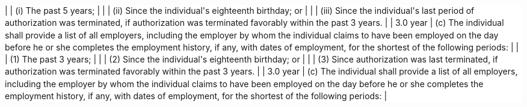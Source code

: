 |             |             (i) The past 5 years;                                                                                                                                                                                                                                                                                                                                                                                                                                                                                                                                                                                                                                                                                                          |
|             |             (ii) Since the individual's eighteenth birthday; or                                                                                                                                                                                                                                                                                                                                                                                                                                                                                                                                                                                                                                                                            |
|             |             (iii) Since the individual's last period of authorization was terminated, if authorization was terminated favorably within the past 3 years.                                                                                                                                                                                                                                                                                                                                                                                                                                                                                                                                                                                   |
| 3.0 year    | (c) The individual shall provide a list of all employers, including the employer by whom the individual claims to have been employed on the day before he or she completes the employment history, if any, with dates of employment, for the shortest of the following periods:                                                                                                                                                                                                                                                                                                                                                                                                                                                            |
|             |             (1) The past 3 years;                                                                                                                                                                                                                                                                                                                                                                                                                                                                                                                                                                                                                                                                                                          |
|             |             (2) Since the individual's eighteenth birthday; or                                                                                                                                                                                                                                                                                                                                                                                                                                                                                                                                                                                                                                                                             |
|             |             (3) Since authorization was last terminated, if authorization was terminated favorably within the past 3 years.                                                                                                                                                                                                                                                                                                                                                                                                                                                                                                                                                                                                                |
| 3.0 year    | (c) The individual shall provide a list of all employers, including the employer by whom the individual claims to have been employed on the day before he or she completes the employment history, if any, with dates of employment, for the shortest of the following periods:                                                                                                                                                                                                                                                                                                                                                                                                                                                            |